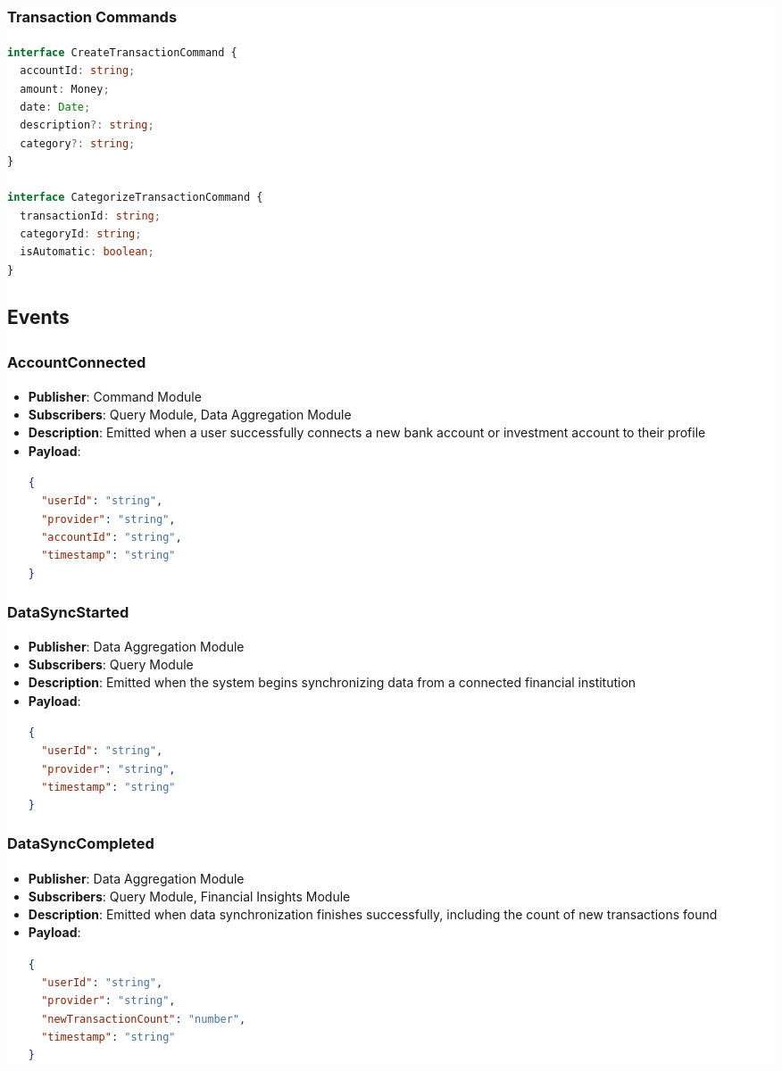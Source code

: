 ### Transaction Commands
```typescript
interface CreateTransactionCommand {
  accountId: string;
  amount: Money;
  date: Date;
  description?: string;
  category?: string;
}

interface CategorizeTransactionCommand {
  transactionId: string;
  categoryId: string;
  isAutomatic: boolean;
}
```

## Events

### AccountConnected
- **Publisher**: Command Module
- **Subscribers**: Query Module, Data Aggregation Module
- **Description**: Emitted when a user successfully connects a new bank account or investment account to their profile
- **Payload**:
  ```json
  {
    "userId": "string",
    "provider": "string",
    "accountId": "string",
    "timestamp": "string"
  }
  ```

### DataSyncStarted
- **Publisher**: Data Aggregation Module
- **Subscribers**: Query Module
- **Description**: Emitted when the system begins synchronizing data from a connected financial institution
- **Payload**:
  ```json
  {
    "userId": "string",
    "provider": "string",
    "timestamp": "string"
  }
  ```

### DataSyncCompleted
- **Publisher**: Data Aggregation Module
- **Subscribers**: Query Module, Financial Insights Module
- **Description**: Emitted when data synchronization finishes successfully, including the count of new transactions found
- **Payload**:
  ```json
  {
    "userId": "string",
    "provider": "string",
    "newTransactionCount": "number",
    "timestamp": "string"
  }
  ```
